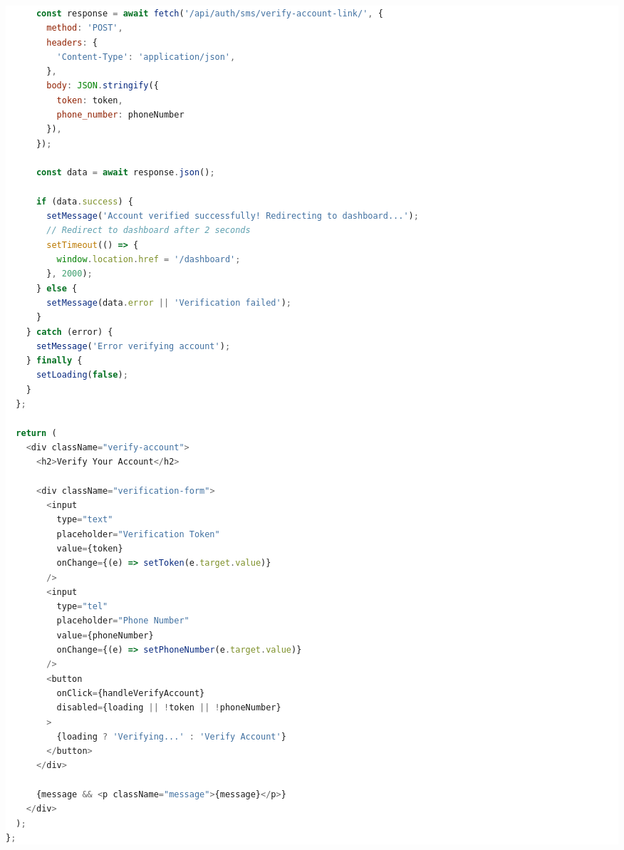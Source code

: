 ```javascript
      const response = await fetch('/api/auth/sms/verify-account-link/', {
        method: 'POST',
        headers: {
          'Content-Type': 'application/json',
        },
        body: JSON.stringify({ 
          token: token,
          phone_number: phoneNumber 
        }),
      });
      
      const data = await response.json();
      
      if (data.success) {
        setMessage('Account verified successfully! Redirecting to dashboard...');
        // Redirect to dashboard after 2 seconds
        setTimeout(() => {
          window.location.href = '/dashboard';
        }, 2000);
      } else {
        setMessage(data.error || 'Verification failed');
      }
    } catch (error) {
      setMessage('Error verifying account');
    } finally {
      setLoading(false);
    }
  };

  return (
    <div className="verify-account">
      <h2>Verify Your Account</h2>
      
      <div className="verification-form">
        <input
          type="text"
          placeholder="Verification Token"
          value={token}
          onChange={(e) => setToken(e.target.value)}
        />
        <input
          type="tel"
          placeholder="Phone Number"
          value={phoneNumber}
          onChange={(e) => setPhoneNumber(e.target.value)}
        />
        <button 
          onClick={handleVerifyAccount}
          disabled={loading || !token || !phoneNumber}
        >
          {loading ? 'Verifying...' : 'Verify Account'}
        </button>
      </div>
      
      {message && <p className="message">{message}</p>}
    </div>
  );
};
```
